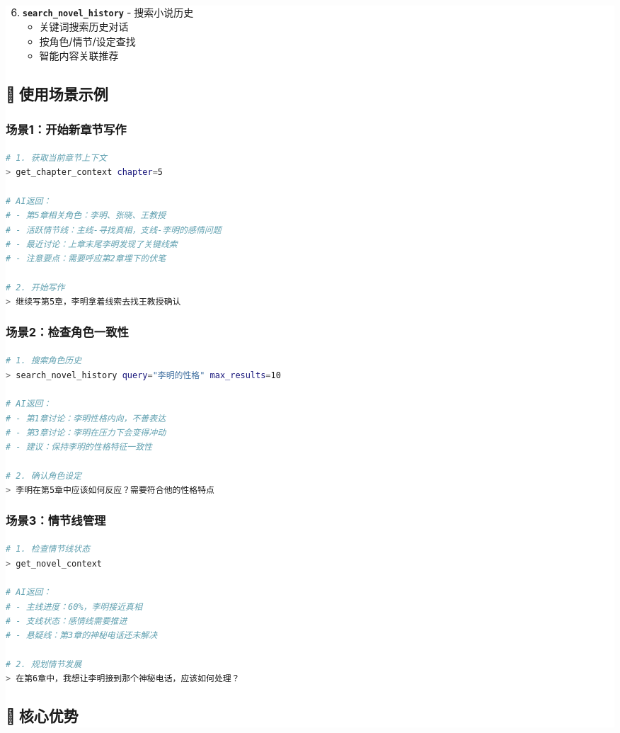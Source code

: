 6. **`search_novel_history`** - 搜索小说历史
   - 关键词搜索历史对话
   - 按角色/情节/设定查找
   - 智能内容关联推荐

## 🎯 使用场景示例

### 场景1：开始新章节写作
```bash
# 1. 获取当前章节上下文
> get_chapter_context chapter=5

# AI返回：
# - 第5章相关角色：李明、张晓、王教授
# - 活跃情节线：主线-寻找真相，支线-李明的感情问题
# - 最近讨论：上章末尾李明发现了关键线索
# - 注意要点：需要呼应第2章埋下的伏笔

# 2. 开始写作
> 继续写第5章，李明拿着线索去找王教授确认
```

### 场景2：检查角色一致性
```bash
# 1. 搜索角色历史
> search_novel_history query="李明的性格" max_results=10

# AI返回：
# - 第1章讨论：李明性格内向，不善表达
# - 第3章讨论：李明在压力下会变得冲动
# - 建议：保持李明的性格特征一致性

# 2. 确认角色设定
> 李明在第5章中应该如何反应？需要符合他的性格特点
```

### 场景3：情节线管理
```bash
# 1. 检查情节线状态
> get_novel_context

# AI返回：
# - 主线进度：60%，李明接近真相
# - 支线状态：感情线需要推进
# - 悬疑线：第3章的神秘电话还未解决

# 2. 规划情节发展
> 在第6章中，我想让李明接到那个神秘电话，应该如何处理？
```

## 🚀 核心优势
